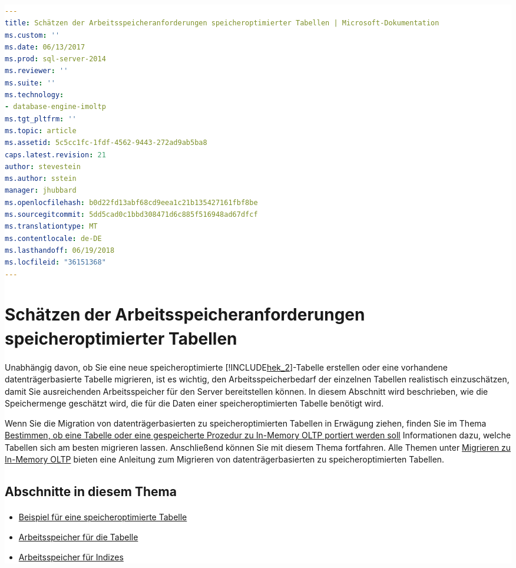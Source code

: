 ```yaml
---
title: Schätzen der Arbeitsspeicheranforderungen speicheroptimierter Tabellen | Microsoft-Dokumentation
ms.custom: ''
ms.date: 06/13/2017
ms.prod: sql-server-2014
ms.reviewer: ''
ms.suite: ''
ms.technology:
- database-engine-imoltp
ms.tgt_pltfrm: ''
ms.topic: article
ms.assetid: 5c5cc1fc-1fdf-4562-9443-272ad9ab5ba8
caps.latest.revision: 21
author: stevestein
ms.author: sstein
manager: jhubbard
ms.openlocfilehash: b0d22fd13abf68cd9eea1c21b135427161fbf8be
ms.sourcegitcommit: 5dd5cad0c1bbd308471d6c885f516948ad67dfcf
ms.translationtype: MT
ms.contentlocale: de-DE
ms.lasthandoff: 06/19/2018
ms.locfileid: "36151368"
---
```

# <a name="estimate-memory-requirements-for-memory-optimized-tables"></a>Schätzen der Arbeitsspeicheranforderungen speicheroptimierter Tabellen
  Unabhängig davon, ob Sie eine neue speicheroptimierte [!INCLUDE[hek_2](../../includes/hek-2-md.md)]-Tabelle erstellen oder eine vorhandene datenträgerbasierte Tabelle migrieren, ist es wichtig, den Arbeitsspeicherbedarf der einzelnen Tabellen realistisch einzuschätzen, damit Sie ausreichenden Arbeitsspeicher für den Server bereitstellen können. In diesem Abschnitt wird beschrieben, wie die Speichermenge geschätzt wird, die für die Daten einer speicheroptimierten Tabelle benötigt wird.  
  
 Wenn Sie die Migration von datenträgerbasierten zu speicheroptimierten Tabellen in Erwägung ziehen, finden Sie im Thema [Bestimmen, ob eine Tabelle oder eine gespeicherte Prozedur zu In-Memory OLTP portiert werden soll](determining-if-a-table-or-stored-procedure-should-be-ported-to-in-memory-oltp.md) Informationen dazu, welche Tabellen sich am besten migrieren lassen. Anschließend können Sie mit diesem Thema fortfahren. Alle Themen unter [Migrieren zu In-Memory OLTP](migrating-to-in-memory-oltp.md) bieten eine Anleitung zum Migrieren von datenträgerbasierten zu speicheroptimierten Tabellen.  
  
## <a name="sections-in-this-topic"></a>Abschnitte in diesem Thema  
  
-   [Beispiel für eine speicheroptimierte Tabelle](#bkmk_ExampleTable)  
  
-   [Arbeitsspeicher für die Tabelle](#bkmk_MemoryForTable)  
  
-   [Arbeitsspeicher für Indizes](#bkmk_IndexMeemory)  
  